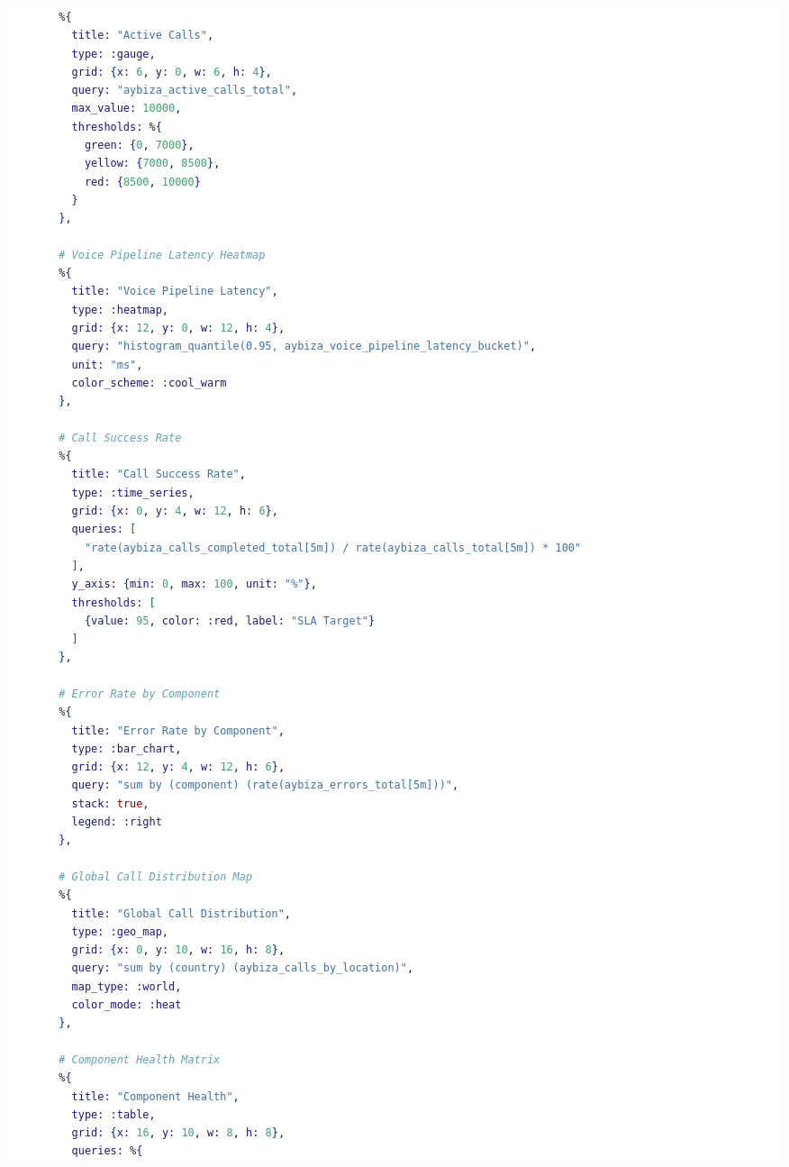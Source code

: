 ```elixir
        %{
          title: "Active Calls",
          type: :gauge,
          grid: {x: 6, y: 0, w: 6, h: 4},
          query: "aybiza_active_calls_total",
          max_value: 10000,
          thresholds: %{
            green: {0, 7000},
            yellow: {7000, 8500},
            red: {8500, 10000}
          }
        },
        
        # Voice Pipeline Latency Heatmap
        %{
          title: "Voice Pipeline Latency",
          type: :heatmap,
          grid: {x: 12, y: 0, w: 12, h: 4},
          query: "histogram_quantile(0.95, aybiza_voice_pipeline_latency_bucket)",
          unit: "ms",
          color_scheme: :cool_warm
        },
        
        # Call Success Rate
        %{
          title: "Call Success Rate",
          type: :time_series,
          grid: {x: 0, y: 4, w: 12, h: 6},
          queries: [
            "rate(aybiza_calls_completed_total[5m]) / rate(aybiza_calls_total[5m]) * 100"
          ],
          y_axis: {min: 0, max: 100, unit: "%"},
          thresholds: [
            {value: 95, color: :red, label: "SLA Target"}
          ]
        },
        
        # Error Rate by Component
        %{
          title: "Error Rate by Component",
          type: :bar_chart,
          grid: {x: 12, y: 4, w: 12, h: 6},
          query: "sum by (component) (rate(aybiza_errors_total[5m]))",
          stack: true,
          legend: :right
        },
        
        # Global Call Distribution Map
        %{
          title: "Global Call Distribution",
          type: :geo_map,
          grid: {x: 0, y: 10, w: 16, h: 8},
          query: "sum by (country) (aybiza_calls_by_location)",
          map_type: :world,
          color_mode: :heat
        },
        
        # Component Health Matrix
        %{
          title: "Component Health",
          type: :table,
          grid: {x: 16, y: 10, w: 8, h: 8},
          queries: %{
```